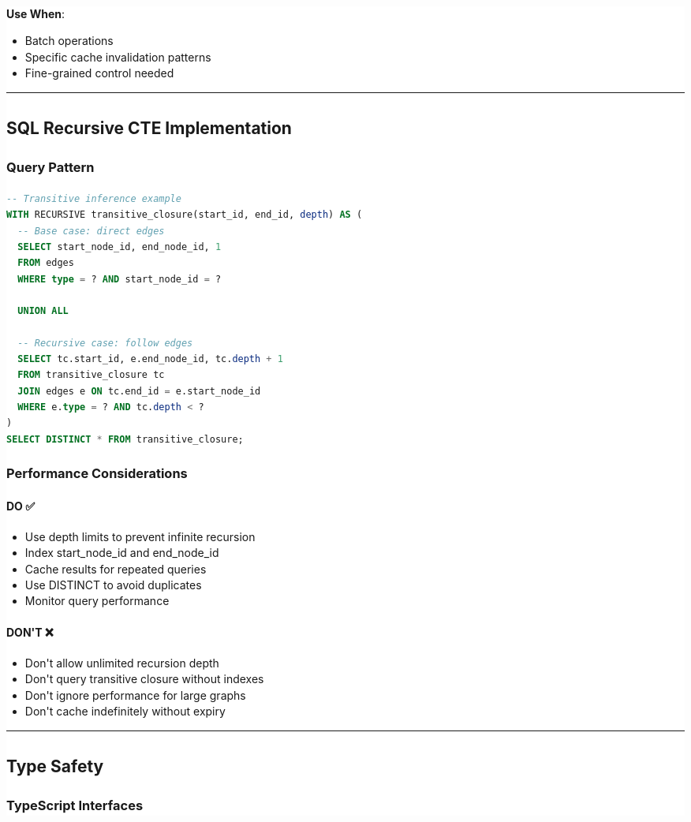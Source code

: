 **Use When**:
- Batch operations
- Specific cache invalidation patterns
- Fine-grained control needed

---

## SQL Recursive CTE Implementation

### Query Pattern

```sql
-- Transitive inference example
WITH RECURSIVE transitive_closure(start_id, end_id, depth) AS (
  -- Base case: direct edges
  SELECT start_node_id, end_node_id, 1
  FROM edges
  WHERE type = ? AND start_node_id = ?

  UNION ALL

  -- Recursive case: follow edges
  SELECT tc.start_id, e.end_node_id, tc.depth + 1
  FROM transitive_closure tc
  JOIN edges e ON tc.end_id = e.start_node_id
  WHERE e.type = ? AND tc.depth < ?
)
SELECT DISTINCT * FROM transitive_closure;
```

### Performance Considerations

#### DO ✅
- Use depth limits to prevent infinite recursion
- Index start_node_id and end_node_id
- Cache results for repeated queries
- Use DISTINCT to avoid duplicates
- Monitor query performance

#### DON'T ❌
- Don't allow unlimited recursion depth
- Don't query transitive closure without indexes
- Don't ignore performance for large graphs
- Don't cache indefinitely without expiry

---

## Type Safety

### TypeScript Interfaces

